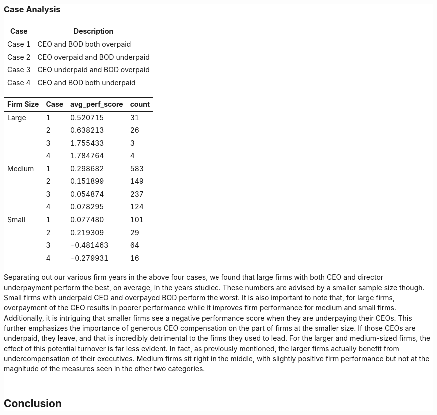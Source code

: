 
### Case Analysis

|Case     |Description                    |
|---------|-------------------------------|
| Case 1  |CEO and BOD both overpaid      |
| Case 2  |CEO overpaid and BOD underpaid |
| Case 3  |CEO underpaid and BOD overpaid |
| Case 4  |CEO and BOD both underpaid     |


|Firm Size|Case| avg_perf_score | count |
|---------|----|----------------|-------|
| Large   | 1  |  0.520715      | 31    |
|         | 2  |  0.638213      | 26    |
|         | 3  |  1.755433      | 3     |
|         | 4  |  1.784764      | 4     |
| Medium  | 1  |  0.298682      | 583   |
|         | 2  |  0.151899      | 149   |
|         | 3  |  0.054874      | 237   |
|         | 4  |  0.078295      | 124   |
| Small   | 1  |  0.077480      | 101   |
|         | 2  |  0.219309      | 29    |
|         | 3  |  -0.481463     | 64    |
|         | 4  |  -0.279931     | 16    |

Separating out our various firm years in the above four cases, we found that large firms with both CEO and director underpayment perform the best, on average, in the years studied. These numbers are advised by a smaller sample size though. Small firms with underpaid CEO and overpayed BOD perform the worst. It is also important to note that, for large firms, overpayment of the CEO results in poorer performance while it improves firm performance for medium and small firms. Additionally, it is intriguing that smaller firms see a negative performance score when they are underpaying their CEOs. This further emphasizes the importance of generous CEO compensation on the part of firms at the smaller size. If those CEOs are underpaid, they leave, and that is incredibly detrimental to the firms they used to lead. For the larger and medium-sized firms, the effect of this potential turnover is far less evident. In fact, as previously mentioned, the larger firms actually benefit from undercompensation of their executives. Medium firms sit right in the middle, with slightly positive firm performance but not at the magnitude of the measures seen in the other two categories.

---

## Conclusion
